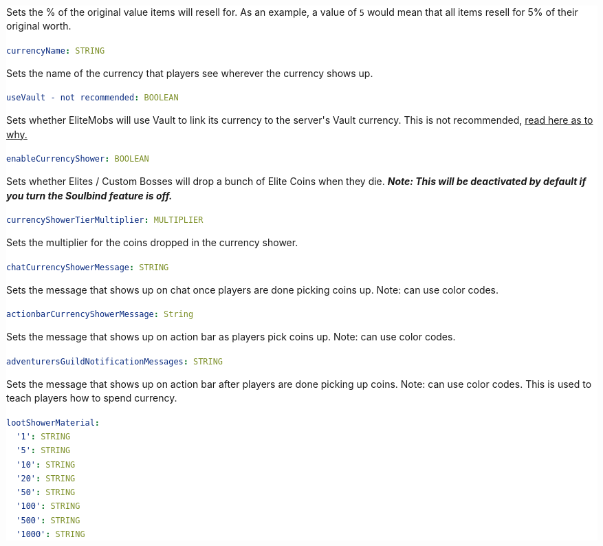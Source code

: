 Sets the % of the original value items will resell for. As an example, a value of `5` would mean that all items resell for 5% of their original worth.

```yaml
currencyName: STRING
```

Sets the name of the currency that players see wherever the currency shows up.

```yaml
useVault - not recommended: BOOLEAN
```

Sets whether EliteMobs will use Vault to link its currency to the server's Vault currency. This is not recommended, [read here as to why.](https://github.com/MagmaGuy/EliteMobs/wiki/%5BThird-party-support%5D-Vault)

```yaml
enableCurrencyShower: BOOLEAN
```

Sets whether Elites / Custom Bosses will drop a bunch of Elite Coins when they die. _**Note: This will be deactivated by default if you turn the Soulbind feature is off.**_

```yaml
currencyShowerTierMultiplier: MULTIPLIER
```

Sets the multiplier for the coins dropped in the currency shower.

```yaml
chatCurrencyShowerMessage: STRING
```

Sets the message that shows up on chat once players are done picking coins up. Note: can use color codes.

```yaml
actionbarCurrencyShowerMessage: String
```

Sets the message that shows up on action bar as players pick coins up. Note: can use color codes.

```yaml
adventurersGuildNotificationMessages: STRING
```

Sets the message that shows up on action bar after players are done picking up coins. Note: can use color codes. This is used to teach players how to spend currency.

```yaml
lootShowerMaterial:
  '1': STRING
  '5': STRING
  '10': STRING
  '20': STRING
  '50': STRING
  '100': STRING
  '500': STRING
  '1000': STRING
```

